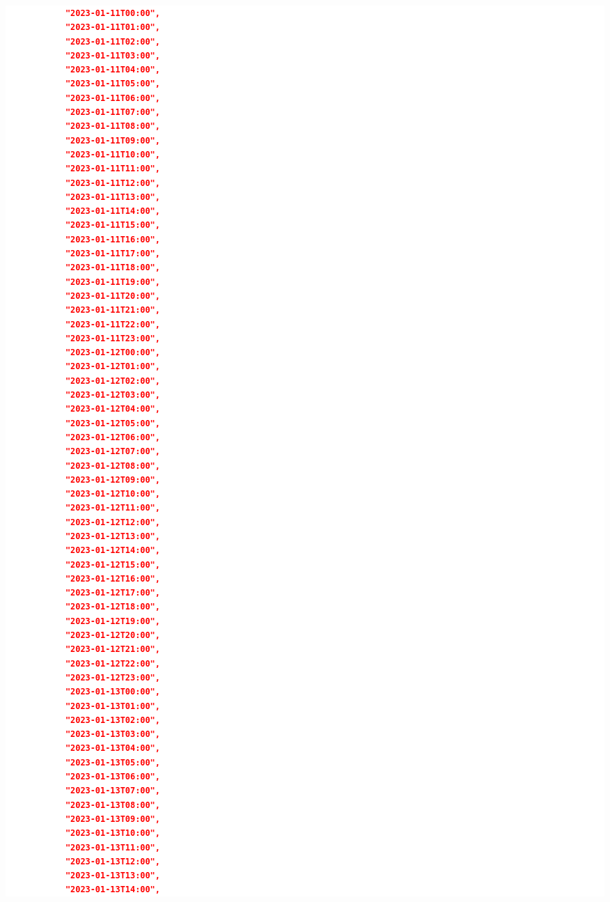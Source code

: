 ```json
			"2023-01-11T00:00",
			"2023-01-11T01:00",
			"2023-01-11T02:00",
			"2023-01-11T03:00",
			"2023-01-11T04:00",
			"2023-01-11T05:00",
			"2023-01-11T06:00",
			"2023-01-11T07:00",
			"2023-01-11T08:00",
			"2023-01-11T09:00",
			"2023-01-11T10:00",
			"2023-01-11T11:00",
			"2023-01-11T12:00",
			"2023-01-11T13:00",
			"2023-01-11T14:00",
			"2023-01-11T15:00",
			"2023-01-11T16:00",
			"2023-01-11T17:00",
			"2023-01-11T18:00",
			"2023-01-11T19:00",
			"2023-01-11T20:00",
			"2023-01-11T21:00",
			"2023-01-11T22:00",
			"2023-01-11T23:00",
			"2023-01-12T00:00",
			"2023-01-12T01:00",
			"2023-01-12T02:00",
			"2023-01-12T03:00",
			"2023-01-12T04:00",
			"2023-01-12T05:00",
			"2023-01-12T06:00",
			"2023-01-12T07:00",
			"2023-01-12T08:00",
			"2023-01-12T09:00",
			"2023-01-12T10:00",
			"2023-01-12T11:00",
			"2023-01-12T12:00",
			"2023-01-12T13:00",
			"2023-01-12T14:00",
			"2023-01-12T15:00",
			"2023-01-12T16:00",
			"2023-01-12T17:00",
			"2023-01-12T18:00",
			"2023-01-12T19:00",
			"2023-01-12T20:00",
			"2023-01-12T21:00",
			"2023-01-12T22:00",
			"2023-01-12T23:00",
			"2023-01-13T00:00",
			"2023-01-13T01:00",
			"2023-01-13T02:00",
			"2023-01-13T03:00",
			"2023-01-13T04:00",
			"2023-01-13T05:00",
			"2023-01-13T06:00",
			"2023-01-13T07:00",
			"2023-01-13T08:00",
			"2023-01-13T09:00",
			"2023-01-13T10:00",
			"2023-01-13T11:00",
			"2023-01-13T12:00",
			"2023-01-13T13:00",
			"2023-01-13T14:00",
```